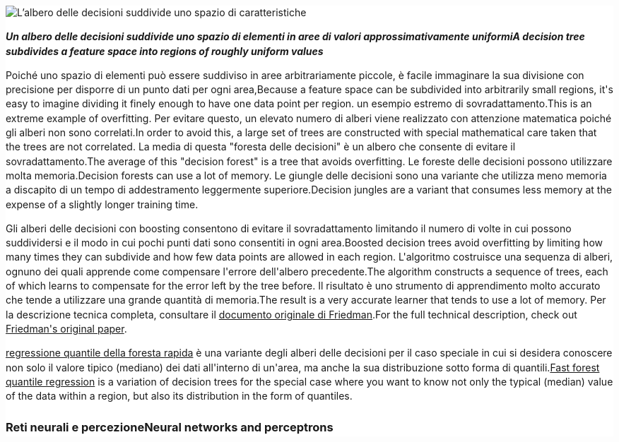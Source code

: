 ![L’albero delle decisioni suddivide uno spazio di caratteristiche][5]

<span data-ttu-id="e4ff7-345">***Un albero delle decisioni suddivide uno spazio di elementi in aree di valori approssimativamente uniformi***</span><span class="sxs-lookup"><span data-stu-id="e4ff7-345">***A decision tree subdivides a feature space into regions of roughly uniform values***</span></span>

<span data-ttu-id="e4ff7-346">Poiché uno spazio di elementi può essere suddiviso in aree arbitrariamente piccole, è facile immaginare la sua divisione con precisione per disporre di un punto dati per ogni area,</span><span class="sxs-lookup"><span data-stu-id="e4ff7-346">Because a feature space can be subdivided into arbitrarily small regions, it's easy to imagine dividing it finely enough to have one data point per region.</span></span> <span data-ttu-id="e4ff7-347">un esempio estremo di sovradattamento.</span><span class="sxs-lookup"><span data-stu-id="e4ff7-347">This is an extreme example of overfitting.</span></span> <span data-ttu-id="e4ff7-348">Per evitare questo, un elevato numero di alberi viene realizzato con attenzione matematica poiché gli alberi non sono correlati.</span><span class="sxs-lookup"><span data-stu-id="e4ff7-348">In order to avoid this, a large set of trees are constructed with special mathematical care taken that the trees are not correlated.</span></span> <span data-ttu-id="e4ff7-349">La media di questa "foresta delle decisioni" è un albero che consente di evitare il sovradattamento.</span><span class="sxs-lookup"><span data-stu-id="e4ff7-349">The average of this "decision forest" is a tree that avoids overfitting.</span></span> <span data-ttu-id="e4ff7-350">Le foreste delle decisioni possono utilizzare molta memoria.</span><span class="sxs-lookup"><span data-stu-id="e4ff7-350">Decision forests can use a lot of memory.</span></span> <span data-ttu-id="e4ff7-351">Le giungle delle decisioni sono una variante che utilizza meno memoria a discapito di un tempo di addestramento leggermente superiore.</span><span class="sxs-lookup"><span data-stu-id="e4ff7-351">Decision jungles are a variant that consumes less memory at the expense of a slightly longer training time.</span></span>

<span data-ttu-id="e4ff7-352">Gli alberi delle decisioni con boosting consentono di evitare il sovradattamento limitando il numero di volte in cui possono suddividersi e il modo in cui pochi punti dati sono consentiti in ogni area.</span><span class="sxs-lookup"><span data-stu-id="e4ff7-352">Boosted decision trees avoid overfitting by limiting how many times they can subdivide and how few data points are allowed in each region.</span></span> <span data-ttu-id="e4ff7-353">L'algoritmo costruisce una sequenza di alberi, ognuno dei quali apprende come compensare l'errore dell'albero precedente.</span><span class="sxs-lookup"><span data-stu-id="e4ff7-353">The algorithm constructs a sequence of trees, each of which learns to compensate for the error left by the tree before.</span></span> <span data-ttu-id="e4ff7-354">Il risultato è uno strumento di apprendimento molto accurato che tende a utilizzare una grande quantità di memoria.</span><span class="sxs-lookup"><span data-stu-id="e4ff7-354">The result is a very accurate learner that tends to use a lot of memory.</span></span> <span data-ttu-id="e4ff7-355">Per la descrizione tecnica completa, consultare il [documento originale di Friedman](http://www-stat.stanford.edu/~jhf/ftp/trebst.pdf).</span><span class="sxs-lookup"><span data-stu-id="e4ff7-355">For the full technical description, check out [Friedman's original paper](http://www-stat.stanford.edu/~jhf/ftp/trebst.pdf).</span></span>

<span data-ttu-id="e4ff7-356">[regressione quantile della foresta rapida](https://msdn.microsoft.com/library/azure/dn913093.aspx) è una variante degli alberi delle decisioni per il caso speciale in cui si desidera conoscere non solo il valore tipico (mediano) dei dati all'interno di un'area, ma anche la sua distribuzione sotto forma di quantili.</span><span class="sxs-lookup"><span data-stu-id="e4ff7-356">[Fast forest quantile regression](https://msdn.microsoft.com/library/azure/dn913093.aspx) is a variation of decision trees for the special case where you want to know not only the typical (median) value of the data within a region, but also its distribution in the form of quantiles.</span></span>

### <a name="neural-networks-and-perceptrons"></a><span data-ttu-id="e4ff7-357">Reti neurali e percezione</span><span class="sxs-lookup"><span data-stu-id="e4ff7-357">Neural networks and perceptrons</span></span>

[initialize-model]: https://msdn.microsoft.com/library/azure/dn905812.aspx
[a-z-list]: https://msdn.microsoft.com/library/azure/dn906033.aspx
[1]: ./media/machine-learning-algorithm-choice/image1.png
[2]: ./media/machine-learning-algorithm-choice/image2.png
[3]: ./media/machine-learning-algorithm-choice/image3.png
[4]: ./media/machine-learning-algorithm-choice/image4.png
[5]: ./media/machine-learning-algorithm-choice/image5.png
[6]: ./media/machine-learning-algorithm-choice/image6.png
[7]: ./media/machine-learning-algorithm-choice/image7.png
[8]: ./media/machine-learning-algorithm-choice/image8.png
[9]: ./media/machine-learning-algorithm-choice/image9.png
[10]: ./media/machine-learning-algorithm-choice/image10.png